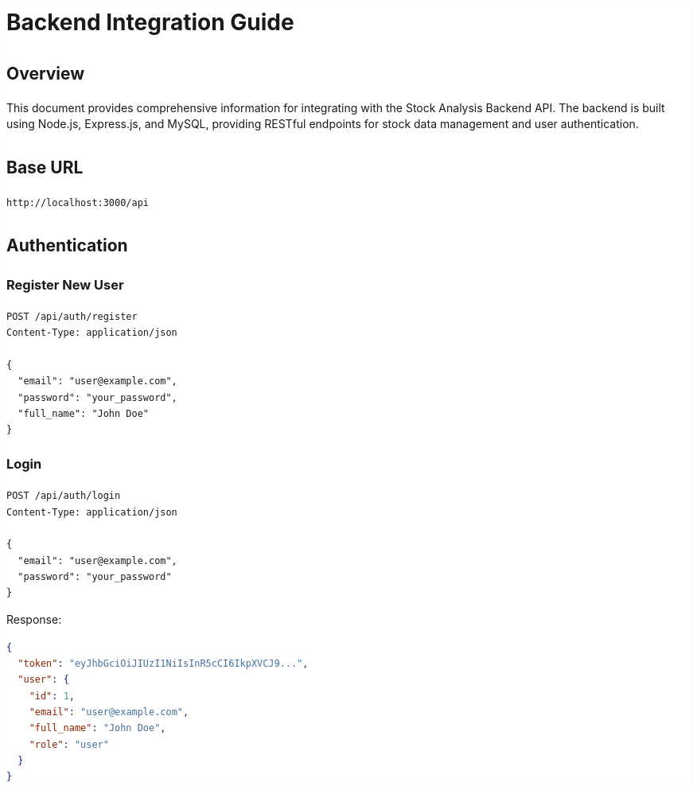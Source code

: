 # Backend Integration Guide

## Overview
This document provides comprehensive information for integrating with the Stock Analysis Backend API. The backend is built using Node.js, Express.js, and MySQL, providing RESTful endpoints for stock data management and user authentication.

## Base URL
```
http://localhost:3000/api
```

## Authentication

### Register New User
```http
POST /api/auth/register
Content-Type: application/json

{
  "email": "user@example.com",
  "password": "your_password",
  "full_name": "John Doe"
}
```

### Login
```http
POST /api/auth/login
Content-Type: application/json

{
  "email": "user@example.com",
  "password": "your_password"
}
```

Response:
```json
{
  "token": "eyJhbGciOiJIUzI1NiIsInR5cCI6IkpXVCJ9...",
  "user": {
    "id": 1,
    "email": "user@example.com",
    "full_name": "John Doe",
    "role": "user"
  }
}
```
